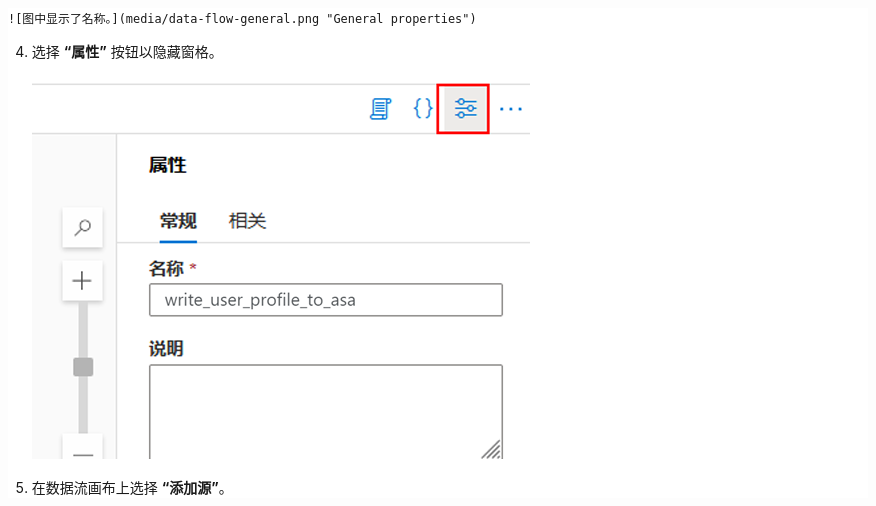     ![图中显示了名称。](media/data-flow-general.png "General properties")

4. 选择 **“属性”** 按钮以隐藏窗格。

    ![图中突出显示了按钮。](media/data-flow-properties-button.png "Properties button")

5. 在数据流画布上选择 **“添加源”**。
